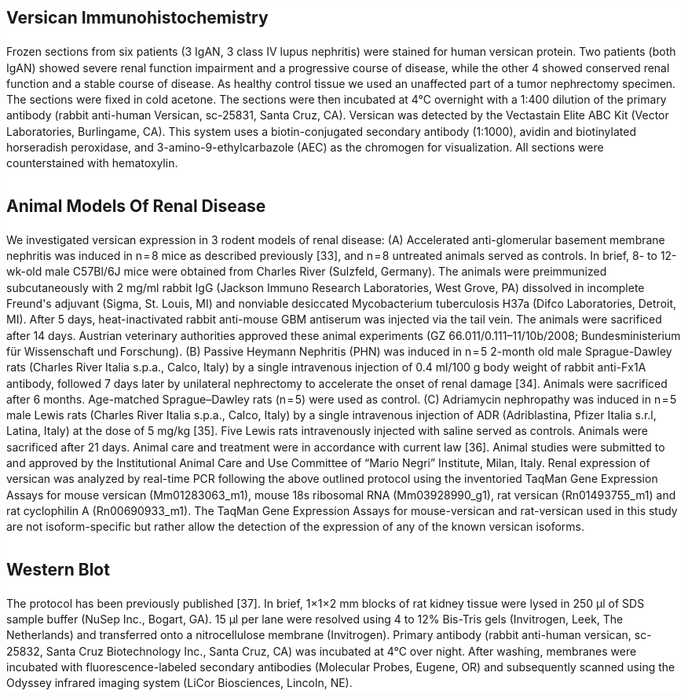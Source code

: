 ## Versican Immunohistochemistry

Frozen sections from six patients (3 IgAN, 3 class IV lupus nephritis) were stained for human versican protein. Two patients (both IgAN) showed severe renal function impairment and a progressive course of disease, while the other 4 showed conserved renal function and a stable course of disease. As healthy control tissue we used an unaffected part of a tumor nephrectomy specimen. The sections were fixed in cold acetone. The sections were then incubated at 4°C overnight with a 1∶400 dilution of the primary antibody (rabbit anti-human Versican, sc-25831, Santa Cruz, CA). Versican was detected by the Vectastain Elite ABC Kit (Vector Laboratories, Burlingame, CA). This system uses a biotin-conjugated secondary antibody (1∶1000), avidin and biotinylated horseradish peroxidase, and 3-amino-9-ethylcarbazole (AEC) as the chromogen for visualization. All sections were counterstained with hematoxylin.

## Animal Models Of Renal Disease

We investigated versican expression in 3 rodent models of renal disease: (A) Accelerated anti-glomerular basement membrane nephritis was induced in n = 8 mice as described previously [33], and n = 8 untreated animals served as controls. In brief, 8- to 12-wk-old male C57Bl/6J mice were obtained from Charles River (Sulzfeld, Germany). The animals were preimmunized subcutaneously with 2 mg/ml rabbit IgG (Jackson Immuno Research Laboratories, West Grove, PA) dissolved in incomplete Freund's adjuvant (Sigma, St. Louis, MI) and nonviable desiccated Mycobacterium tuberculosis H37a (Difco Laboratories, Detroit, MI). After 5 days, heat-inactivated rabbit anti-mouse GBM antiserum was injected via the tail vein. The animals were sacrificed after 14 days. Austrian veterinary authorities approved these animal experiments (GZ 66.011/0.111–11/10b/2008; Bundesministerium für Wissenschaft und Forschung). (B) Passive Heymann Nephritis (PHN) was induced in n = 5 2-month old male Sprague-Dawley rats (Charles River Italia s.p.a., Calco, Italy) by a single intravenous injection of 0.4 ml/100 g body weight of rabbit anti-Fx1A antibody, followed 7 days later by unilateral nephrectomy to accelerate the onset of renal damage [34]. Animals were sacrificed after 6 months. Age-matched Sprague–Dawley rats (n = 5) were used as control. (C) Adriamycin nephropathy was induced in n = 5 male Lewis rats (Charles River Italia s.p.a., Calco, Italy) by a single intravenous injection of ADR (Adriblastina, Pfizer Italia s.r.l, Latina, Italy) at the dose of 5 mg/kg [35]. Five Lewis rats intravenously injected with saline served as controls. Animals were sacrificed after 21 days. Animal care and treatment were in accordance with current law [36]. Animal studies were submitted to and approved by the Institutional Animal Care and Use Committee of “Mario Negri” Institute, Milan, Italy. Renal expression of versican was analyzed by real-time PCR following the above outlined protocol using the inventoried TaqMan Gene Expression Assays for mouse versican (Mm01283063_m1), mouse 18s ribosomal RNA (Mm03928990_g1), rat versican (Rn01493755_m1) and rat cyclophilin A (Rn00690933_m1). The TaqMan Gene Expression Assays for mouse-versican and rat-versican used in this study are not isoform-specific but rather allow the detection of the expression of any of the known versican isoforms.

## Western Blot

The protocol has been previously published [37]. In brief, 1×1×2 mm blocks of rat kidney tissue were lysed in 250 µl of SDS sample buffer (NuSep Inc., Bogart, GA). 15 µl per lane were resolved using 4 to 12% Bis-Tris gels (Invitrogen, Leek, The Netherlands) and transferred onto a nitrocellulose membrane (Invitrogen). Primary antibody (rabbit anti-human versican, sc-25832, Santa Cruz Biotechnology Inc., Santa Cruz, CA) was incubated at 4°C over night. After washing, membranes were incubated with fluorescence-labeled secondary antibodies (Molecular Probes, Eugene, OR) and subsequently scanned using the Odyssey infrared imaging system (LiCor Biosciences, Lincoln, NE).

